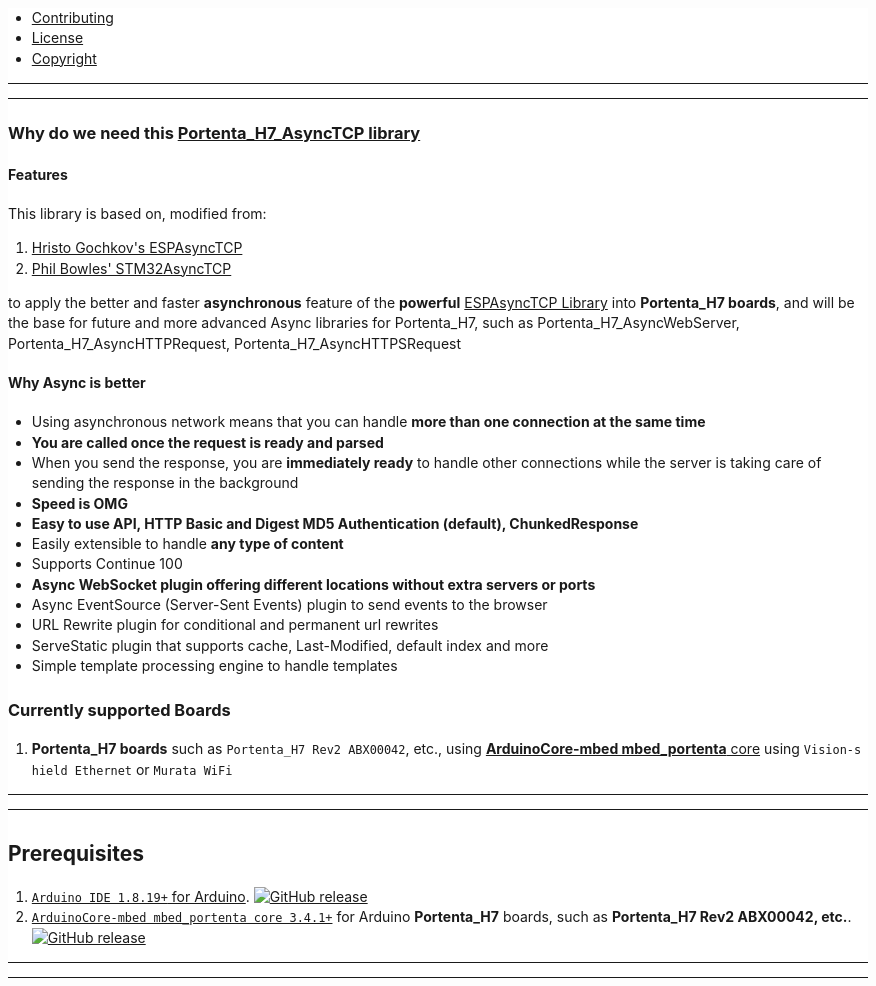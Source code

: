 * [Contributing](#contributing)
* [License](#license)
* [Copyright](#copyright)

---
---

### Why do we need this [Portenta_H7_AsyncTCP library](https://github.com/khoih-prog/Portenta_H7_AsyncTCP)

#### Features

This library is based on, modified from:

1. [Hristo Gochkov's ESPAsyncTCP](https://github.com/me-no-dev/ESPAsyncTCP)
2. [Phil Bowles' STM32AsyncTCP](https://github.com/philbowles/STM32AsyncTCP)

to apply the better and faster **asynchronous** feature of the **powerful** [ESPAsyncTCP Library](https://github.com/me-no-dev/ESPAsyncTCP) into **Portenta_H7 boards**, and will be the base for future and more advanced Async libraries for Portenta_H7, such as Portenta_H7_AsyncWebServer, Portenta_H7_AsyncHTTPRequest, Portenta_H7_AsyncHTTPSRequest


#### Why Async is better

- Using asynchronous network means that you can handle **more than one connection at the same time**
- **You are called once the request is ready and parsed**
- When you send the response, you are **immediately ready** to handle other connections while the server is taking care of sending the response in the background
- **Speed is OMG**
- **Easy to use API, HTTP Basic and Digest MD5 Authentication (default), ChunkedResponse**
- Easily extensible to handle **any type of content**
- Supports Continue 100
- **Async WebSocket plugin offering different locations without extra servers or ports**
- Async EventSource (Server-Sent Events) plugin to send events to the browser
- URL Rewrite plugin for conditional and permanent url rewrites
- ServeStatic plugin that supports cache, Last-Modified, default index and more
- Simple template processing engine to handle templates


### Currently supported Boards

1. **Portenta_H7 boards** such as `Portenta_H7 Rev2 ABX00042`, etc., using [**ArduinoCore-mbed mbed_portenta** core](https://github.com/arduino/ArduinoCore-mbed) using `Vision-shield Ethernet` or `Murata WiFi`


---
---

## Prerequisites

 1. [`Arduino IDE 1.8.19+` for Arduino](https://github.com/arduino/Arduino). [![GitHub release](https://img.shields.io/github/release/arduino/Arduino.svg)](https://github.com/arduino/Arduino/releases/latest)
 2. [`ArduinoCore-mbed mbed_portenta core 3.4.1+`](https://github.com/arduino/ArduinoCore-mbed) for Arduino **Portenta_H7** boards, such as **Portenta_H7 Rev2 ABX00042, etc.**. [![GitHub release](https://img.shields.io/github/release/arduino/ArduinoCore-mbed.svg)](https://github.com/arduino/ArduinoCore-mbed/releases/latest)

---
---